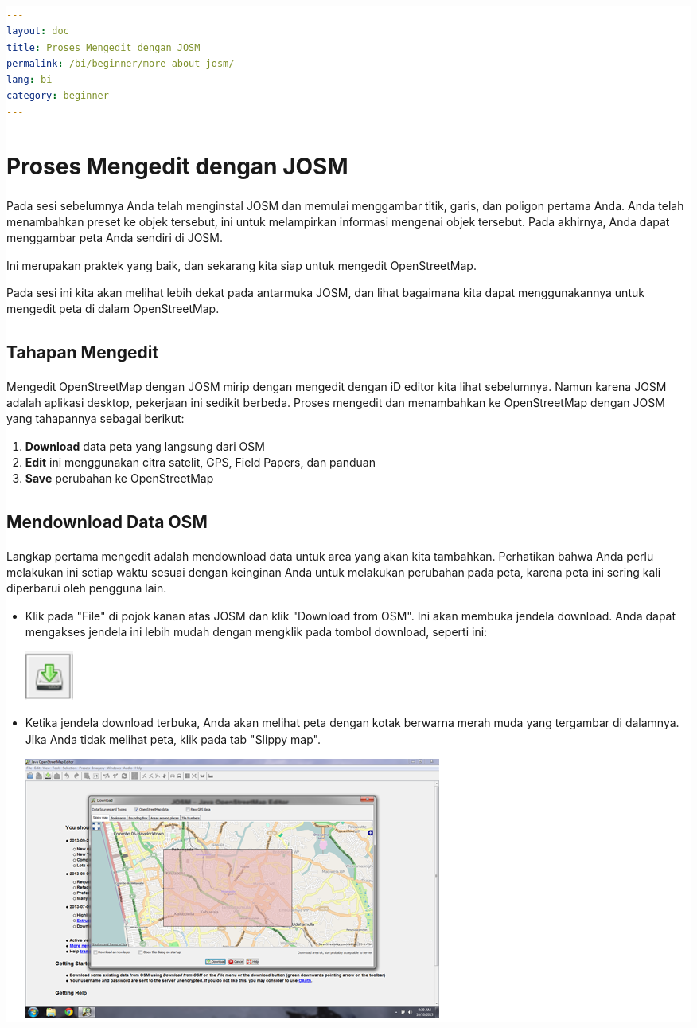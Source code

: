 ```yaml
---
layout: doc
title: Proses Mengedit dengan JOSM
permalink: /bi/beginner/more-about-josm/
lang: bi
category: beginner
---
```


Proses Mengedit dengan JOSM
===========================
Pada sesi sebelumnya Anda telah menginstal JOSM dan memulai menggambar 
titik, garis, dan poligon pertama Anda. Anda telah menambahkan preset ke 
objek tersebut, ini untuk melampirkan informasi mengenai objek tersebut. 
Pada akhirnya, Anda dapat menggambar peta Anda sendiri di JOSM.

Ini merupakan praktek yang baik, dan sekarang kita siap untuk mengedit
OpenStreetMap.

Pada sesi ini kita akan melihat lebih dekat pada antarmuka JOSM, dan lihat
bagaimana kita dapat menggunakannya untuk mengedit peta di dalam OpenStreetMap.

Tahapan Mengedit
----------------

Mengedit OpenStreetMap dengan JOSM mirip dengan mengedit dengan iD editor kita
lihat sebelumnya. Namun karena JOSM adalah aplikasi desktop, pekerjaan ini
sedikit berbeda. Proses mengedit dan menambahkan ke OpenStreetMap dengan JOSM
yang tahapannya sebagai berikut:

1. **Download** data peta yang langsung dari OSM
2. **Edit** ini menggunakan citra satelit, GPS, Field Papers, dan panduan
3. **Save** perubahan ke OpenStreetMap

Mendownload Data OSM
--------------------

Langkap pertama mengedit adalah mendownload data untuk area yang akan kita 
tambahkan. Perhatikan bahwa Anda perlu melakukan ini setiap waktu sesuai
dengan keinginan Anda untuk melakukan perubahan pada peta, karena peta ini
sering kali diperbarui oleh pengguna lain.

*	Klik pada "File" di pojok kanan atas JOSM dan klik "Download from OSM".
	Ini akan membuka jendela download. Anda dapat mengakses jendela ini lebih 
	mudah dengan mengklik pada tombol download, seperti ini:
	
	![JOSM Download Button][]

*	Ketika jendela download terbuka, Anda akan melihat peta dengan kotak berwarna
	merah muda yang tergambar di dalamnya. Jika Anda tidak melihat peta, klik pada 
	tab "Slippy map".
	
	![JOSM Download Dialog][]
	

[JOSM Download Button]: /images/en/beginner/04_more-about-josm/eng_beg_04_more-about-josm_image00_download-button.png
[JOSM Download Dialog]: /images/en/beginner/04_more-about-josm/eng_beg_04_more-about-josm_image01_download-dialog.png
[JOSM Preferences up down]: /images/en/beginner/04_more-about-josm/eng_beg_04_more-about-josm_image02_preferences-up-down.png
[JOSM Preferences WMS TMS]: /images/en/beginner/04_more-about-josm/eng_beg_04_more-about-josm_image03_preferences-wms-tms.png
[JOSM layout]: /images/en/beginner/04_more-about-josm/eng_beg_04_more-about-josm_image04_layout.png
[JOSM select tool]: /images/en/beginner/04_more-about-josm/eng_beg_04_more-about-josm_image05_select-tool.png
[JOSM area downloaded]: /images/en/beginner/04_more-about-josm/eng_beg_04_more-about-josm_image06_area-downloaded.png
[JOSM Upload Button]: /images/en/beginner/04_more-about-josm/eng_beg_04_more-about-josm_image07_upload-button.png
[JOSM Upload Dialog]: /images/en/beginner/04_more-about-josm/eng_beg_04_more-about-josm_image08_upload-dialog.png
[JOSM Authenticate]: /images/en/beginner/04_more-about-josm/eng_beg_04_more-about-josm_image09_authenticate.png